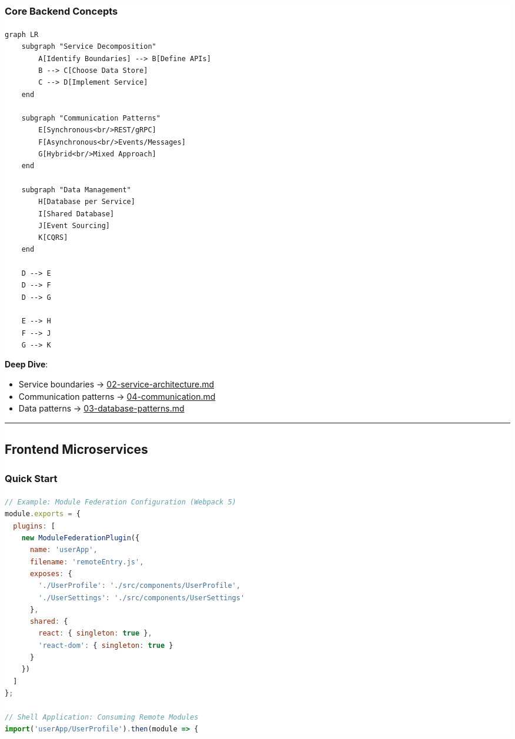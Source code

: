 ### Core Backend Concepts

```mermaid
graph LR
    subgraph "Service Decomposition"
        A[Identify Boundaries] --> B[Define APIs]
        B --> C[Choose Data Store]
        C --> D[Implement Service]
    end
    
    subgraph "Communication Patterns"
        E[Synchronous<br/>REST/gRPC]
        F[Asynchronous<br/>Events/Messages]
        G[Hybrid<br/>Mixed Approach]
    end
    
    subgraph "Data Management"
        H[Database per Service]
        I[Shared Database]
        J[Event Sourcing]
        K[CQRS]
    end
    
    D --> E
    D --> F
    D --> G
    
    E --> H
    F --> J
    G --> K
```

**Deep Dive**: 
- Service boundaries → [02-service-architecture.md](./backend/docs/02-service-architecture.md)
- Communication patterns → [04-communication.md](./backend/docs/04-communication.md)
- Data patterns → [03-database-patterns.md](./backend/docs/03-database-patterns.md)

---

## Frontend Microservices

### Quick Start

```javascript
// Example: Module Federation Configuration (Webpack 5)
module.exports = {
  plugins: [
    new ModuleFederationPlugin({
      name: 'userApp',
      filename: 'remoteEntry.js',
      exposes: {
        './UserProfile': './src/components/UserProfile',
        './UserSettings': './src/components/UserSettings'
      },
      shared: {
        react: { singleton: true },
        'react-dom': { singleton: true }
      }
    })
  ]
};

// Shell Application: Consuming Remote Modules
import('userApp/UserProfile').then(module => {
```